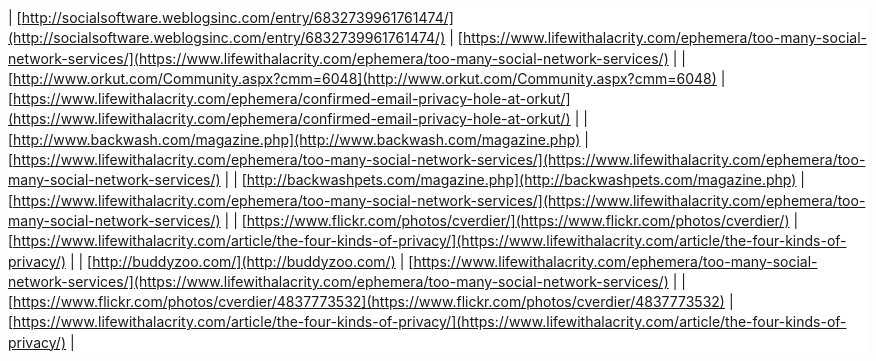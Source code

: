 | [http://socialsoftware.weblogsinc.com/entry/6832739961761474/](http://socialsoftware.weblogsinc.com/entry/6832739961761474/)                                                                                                                                                                                                                                                                                                                                                                                                                           | [https://www.lifewithalacrity.com/ephemera/too-many-social-network-services/](https://www.lifewithalacrity.com/ephemera/too-many-social-network-services/)                                                                                       |
| [http://www.orkut.com/Community.aspx?cmm=6048](http://www.orkut.com/Community.aspx?cmm=6048)                                                                                                                                                                                                                                                                                                                                                                                                                                                           | [https://www.lifewithalacrity.com/ephemera/confirmed-email-privacy-hole-at-orkut/](https://www.lifewithalacrity.com/ephemera/confirmed-email-privacy-hole-at-orkut/)                                                                             |
| [http://www.backwash.com/magazine.php](http://www.backwash.com/magazine.php)                                                                                                                                                                                                                                                                                                                                                                                                                                                                           | [https://www.lifewithalacrity.com/ephemera/too-many-social-network-services/](https://www.lifewithalacrity.com/ephemera/too-many-social-network-services/)                                                                                       |
| [http://backwashpets.com/magazine.php](http://backwashpets.com/magazine.php)                                                                                                                                                                                                                                                                                                                                                                                                                                                                           | [https://www.lifewithalacrity.com/ephemera/too-many-social-network-services/](https://www.lifewithalacrity.com/ephemera/too-many-social-network-services/)                                                                                       |
| [https://www.flickr.com/photos/cverdier/](https://www.flickr.com/photos/cverdier/)                                                                                                                                                                                                                                                                                                                                                                                                                                                                     | [https://www.lifewithalacrity.com/article/the-four-kinds-of-privacy/](https://www.lifewithalacrity.com/article/the-four-kinds-of-privacy/)                                                                                                       |
| [http://buddyzoo.com/](http://buddyzoo.com/)                                                                                                                                                                                                                                                                                                                                                                                                                                                                                                           | [https://www.lifewithalacrity.com/ephemera/too-many-social-network-services/](https://www.lifewithalacrity.com/ephemera/too-many-social-network-services/)                                                                                       |
| [https://www.flickr.com/photos/cverdier/4837773532](https://www.flickr.com/photos/cverdier/4837773532)                                                                                                                                                                                                                                                                                                                                                                                                                                                 | [https://www.lifewithalacrity.com/article/the-four-kinds-of-privacy/](https://www.lifewithalacrity.com/article/the-four-kinds-of-privacy/)                                                                                                       |